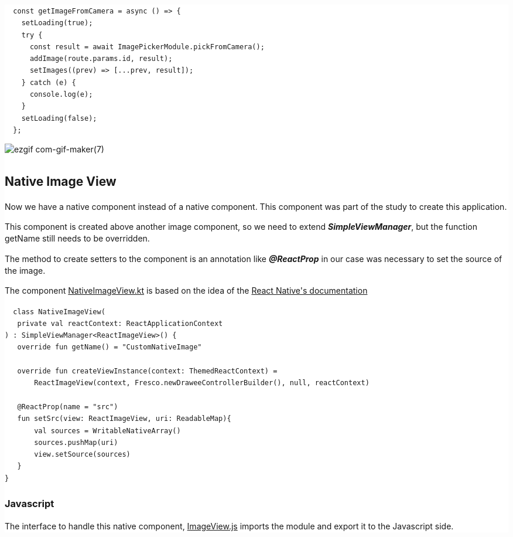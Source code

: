 ```
  const getImageFromCamera = async () => {
    setLoading(true);
    try {
      const result = await ImagePickerModule.pickFromCamera();
      addImage(route.params.id, result);
      setImages((prev) => [...prev, result]);
    } catch (e) {
      console.log(e);
    }
    setLoading(false);
  };
 ```
 
![ezgif com-gif-maker(7)](https://user-images.githubusercontent.com/37127457/167782864-dea47d23-2b67-4dee-99a8-e4e77869ebe9.gif)

## Native Image View
Now we have a native component instead of a native component. This component was part of the study to create this application.

This component is created above another image component, so we need to extend ***SimpleViewManager<ReactImageView>***, but the function getName still needs to be overridden.
   
 The method to create setters to the component is an annotation like ***@ReactProp*** in our case was necessary to set the source of the image.
   
 The component [NativeImageView.kt](https://github.com/EzequielDeOliveira/React_native_kotlin_modules/blob/main/android/app/src/main/java/com/schedule_kotlin_modules/kotlin/NativeImageView.kt) is based on the idea of the [React Native's documentation](https://reactnative.dev/docs/native-components-android) 
   
 ```
   class NativeImageView(
    private val reactContext: ReactApplicationContext
) : SimpleViewManager<ReactImageView>() {
    override fun getName() = "CustomNativeImage"

    override fun createViewInstance(context: ThemedReactContext) =
        ReactImageView(context, Fresco.newDraweeControllerBuilder(), null, reactContext)

    @ReactProp(name = "src")
    fun setSrc(view: ReactImageView, uri: ReadableMap){
        val sources = WritableNativeArray()
        sources.pushMap(uri)
        view.setSource(sources)
    }
}
 ```
   
 ### Javascript

The interface to handle this native component, [ImageView.js](https://github.com/EzequielDeOliveira/React_native_kotlin_modules/blob/main/src/NativeComponents/ImageView.js) imports the module and export it to the Javascript side.
   